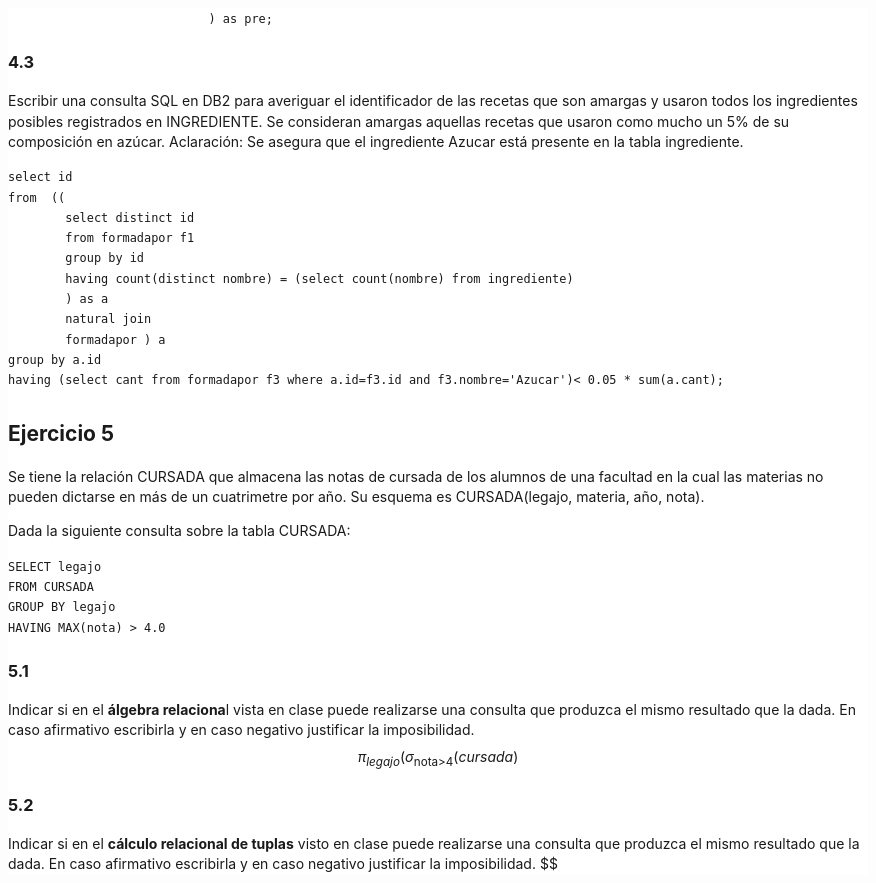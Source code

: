 ```mssql
							) as pre;
```

### 4.3

Escribir una consulta SQL en DB2 para averiguar el identificador de las recetas que son amargas y usaron todos los ingredientes posibles registrados en INGREDIENTE. Se consideran amargas aquellas recetas que usaron como mucho un 5% de su composición en azúcar. Aclaración: Se asegura que el ingrediente Azucar está presente en la tabla ingrediente. 

```mssql
select id
from  ((
		select distinct id
		from formadapor f1
		group by id
		having count(distinct nombre) = (select count(nombre) from ingrediente)
		) as a 
		natural join 
		formadapor ) a
group by a.id
having (select cant from formadapor f3 where a.id=f3.id and f3.nombre='Azucar')< 0.05 * sum(a.cant);
```

## Ejercicio 5

Se tiene la relación CURSADA que almacena las notas de cursada de los alumnos de una facultad en la cual las materias no pueden dictarse en más de un cuatrimetre por año. Su esquema es CURSADA(legajo, materia, año, nota). 

Dada la siguiente consulta sobre la tabla CURSADA: 

```mssql
SELECT legajo 
FROM CURSADA 
GROUP BY legajo 
HAVING MAX(nota) > 4.0 
```

### 5.1

Indicar si en el **álgebra relaciona**l vista en clase puede realizarse una consulta que produzca el mismo resultado que la dada. En caso afirmativo escribirla y en caso negativo justificar la imposibilidad. 
$$
\pi_{legajo}(
\sigma_{\text{nota>4}}(cursada)
$$

### 5.2

Indicar si en el **cálculo relacional de tuplas** visto en clase puede realizarse una consulta que produzca el mismo resultado que la dada. En caso afirmativo escribirla y en caso negativo justificar la imposibilidad. 
$$
